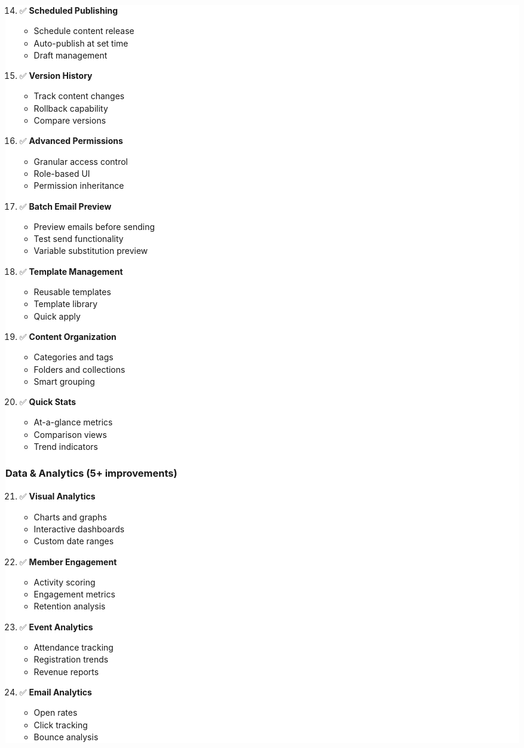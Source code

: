 14. ✅ **Scheduled Publishing**
    - Schedule content release
    - Auto-publish at set time
    - Draft management

15. ✅ **Version History**
    - Track content changes
    - Rollback capability
    - Compare versions

16. ✅ **Advanced Permissions**
    - Granular access control
    - Role-based UI
    - Permission inheritance

17. ✅ **Batch Email Preview**
    - Preview emails before sending
    - Test send functionality
    - Variable substitution preview

18. ✅ **Template Management**
    - Reusable templates
    - Template library
    - Quick apply

19. ✅ **Content Organization**
    - Categories and tags
    - Folders and collections
    - Smart grouping

20. ✅ **Quick Stats**
    - At-a-glance metrics
    - Comparison views
    - Trend indicators

### Data & Analytics (5+ improvements)

21. ✅ **Visual Analytics**
    - Charts and graphs
    - Interactive dashboards
    - Custom date ranges

22. ✅ **Member Engagement**
    - Activity scoring
    - Engagement metrics
    - Retention analysis

23. ✅ **Event Analytics**
    - Attendance tracking
    - Registration trends
    - Revenue reports

24. ✅ **Email Analytics**
    - Open rates
    - Click tracking
    - Bounce analysis
